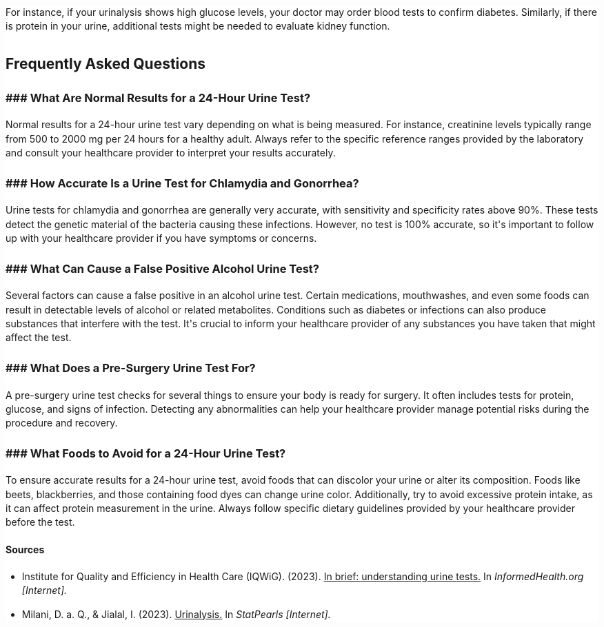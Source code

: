 For instance, if your urinalysis shows high glucose levels, your doctor may order blood tests to confirm diabetes. Similarly, if there is protein in your urine, additional tests might be needed to evaluate kidney function.

## Frequently Asked Questions

### \#\#\# What Are Normal Results for a 24-Hour Urine Test?

Normal results for a 24-hour urine test vary depending on what is being measured. For instance, creatinine levels typically range from 500 to 2000 mg per 24 hours for a healthy adult. Always refer to the specific reference ranges provided by the laboratory and consult your healthcare provider to interpret your results accurately.

### \#\#\# How Accurate Is a Urine Test for Chlamydia and Gonorrhea?

Urine tests for chlamydia and gonorrhea are generally very accurate, with sensitivity and specificity rates above 90%. These tests detect the genetic material of the bacteria causing these infections. However, no test is 100% accurate, so it's important to follow up with your healthcare provider if you have symptoms or concerns.

### \#\#\# What Can Cause a False Positive Alcohol Urine Test?

Several factors can cause a false positive in an alcohol urine test. Certain medications, mouthwashes, and even some foods can result in detectable levels of alcohol or related metabolites. Conditions such as diabetes or infections can also produce substances that interfere with the test. It's crucial to inform your healthcare provider of any substances you have taken that might affect the test.

### \#\#\# What Does a Pre-Surgery Urine Test For?

A pre-surgery urine test checks for several things to ensure your body is ready for surgery. It often includes tests for protein, glucose, and signs of infection. Detecting any abnormalities can help your healthcare provider manage potential risks during the procedure and recovery.

### \#\#\# What Foods to Avoid for a 24-Hour Urine Test?

To ensure accurate results for a 24-hour urine test, avoid foods that can discolor your urine or alter its composition. Foods like beets, blackberries, and those containing food dyes can change urine color. Additionally, try to avoid excessive protein intake, as it can affect protein measurement in the urine. Always follow specific dietary guidelines provided by your healthcare provider before the test.

 #### Sources

- Institute for Quality and Efficiency in Health Care (IQWiG). (2023). [In brief: understanding urine tests.](https://www.ncbi.nlm.nih.gov/books/NBK279350/) In _InformedHealth.org \[Internet\]._

- Milani, D. a. Q., & Jialal, I. (2023). [Urinalysis.](https://www.ncbi.nlm.nih.gov/books/NBK557685/) In _StatPearls \[Internet\]._